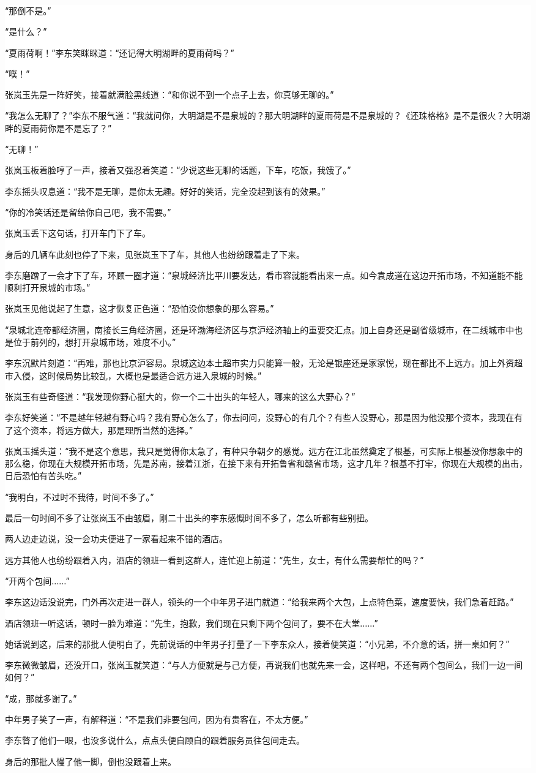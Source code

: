 “那倒不是。”

“是什么？”

“夏雨荷啊！”李东笑眯眯道：“还记得大明湖畔的夏雨荷吗？”

“噗！”

张岚玉先是一阵好笑，接着就满脸黑线道：“和你说不到一个点子上去，你真够无聊的。”

“我怎么无聊了？”李东不服气道：“我就问你，大明湖是不是泉城的？那大明湖畔的夏雨荷是不是泉城的？《还珠格格》是不是很火？大明湖畔的夏雨荷你是不是忘了？”

“无聊！”

张岚玉板着脸哼了一声，接着又强忍着笑道：“少说这些无聊的话题，下车，吃饭，我饿了。”

李东摇头叹息道：“我不是无聊，是你太无趣。好好的笑话，完全没起到该有的效果。”

“你的冷笑话还是留给你自己吧，我不需要。”

张岚玉丢下这句话，打开车门下了车。

身后的几辆车此刻也停了下来，见张岚玉下了车，其他人也纷纷跟着走了下来。

李东磨蹭了一会才下了车，环顾一圈才道：“泉城经济比平川要发达，看市容就能看出来一点。如今袁成道在这边开拓市场，不知道能不能顺利打开泉城的市场。”

张岚玉见他说起了生意，这才恢复正色道：“恐怕没你想象的那么容易。”

“泉城北连帝都经济圈，南接长三角经济圈，还是环渤海经济区与京沪经济轴上的重要交汇点。加上自身还是副省级城市，在二线城市中也是位于前列的，想打开泉城市场，难度不小。”

李东沉默片刻道：“再难，那也比京沪容易。泉城这边本土超市实力只能算一般，无论是银座还是家家悦，现在都比不上远方。加上外资超市入侵，这时候局势比较乱，大概也是最适合远方进入泉城的时候。”

张岚玉有些奇怪道：“我发现你野心挺大的，你一个二十出头的年轻人，哪来的这么大野心？”

李东好笑道：“不是越年轻越有野心吗？我有野心怎么了，你去问问，没野心的有几个？有些人没野心，那是因为他没那个资本，我现在有了这个资本，将远方做大，那是理所当然的选择。”

张岚玉摇头道：“我不是这个意思，我只是觉得你太急了，有种只争朝夕的感觉。远方在江北虽然奠定了根基，可实际上根基没你想象中的那么稳，你现在大规模开拓市场，先是苏南，接着江浙，在接下来有开拓鲁省和赣省市场，这才几年？根基不打牢，你现在大规模的出击，日后恐怕有苦头吃。”

“我明白，不过时不我待，时间不多了。”

最后一句时间不多了让张岚玉不由皱眉，刚二十出头的李东感慨时间不多了，怎么听都有些别扭。

两人边走边说，没一会功夫便进了一家看起来不错的酒店。

远方其他人也纷纷跟着入内，酒店的领班一看到这群人，连忙迎上前道：“先生，女士，有什么需要帮忙的吗？”

“开两个包间……”

李东这边话没说完，门外再次走进一群人，领头的一个中年男子进门就道：“给我来两个大包，上点特色菜，速度要快，我们急着赶路。”

酒店领班一听这话，顿时一脸为难道：“先生，抱歉，我们现在只剩下两个包间了，要不在大堂……”

她话说到这，后来的那批人便明白了，先前说话的中年男子打量了一下李东众人，接着便笑道：“小兄弟，不介意的话，拼一桌如何？”

李东微微皱眉，还没开口，张岚玉就笑道：“与人方便就是与己方便，再说我们也就先来一会，这样吧，不还有两个包间么，我们一边一间如何？”

“成，那就多谢了。”

中年男子笑了一声，有解释道：“不是我们非要包间，因为有贵客在，不太方便。”

李东瞥了他们一眼，也没多说什么，点点头便自顾自的跟着服务员往包间走去。

身后的那批人慢了他一脚，倒也没跟着上来。
